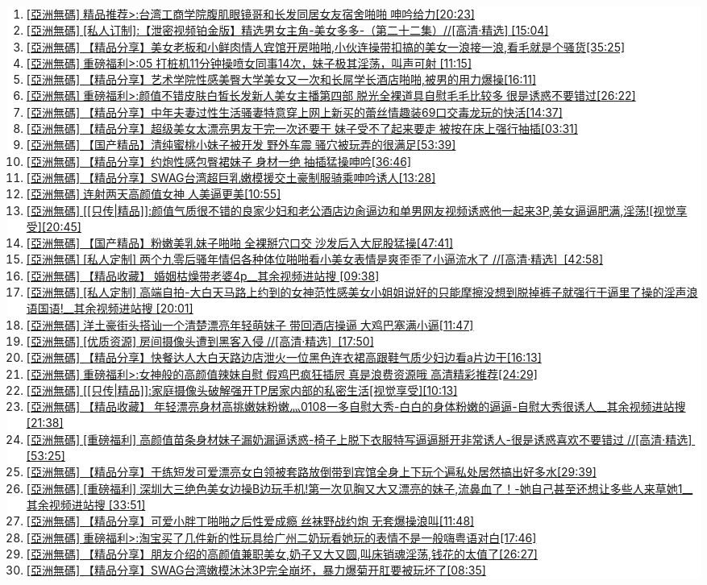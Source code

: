 1. [ [亞洲無碼] 精品推荐&gt;:台湾工商学院腹肌眼镜哥和长发同居女友宿舍啪啪 呻吟给力[20:23] ]( https://xxhu79.com/embed/3237)
1. [ [亞洲無碼] [私人订制]:【泄密视频铂金版】精选男女主角-美女多多-（第二十二集）//[高清·精选] [15:04] ]( https://yuese108.com/embed/27473)
1. [ [亞洲無碼] 【精品分享】美女老板和小鲜肉情人宾馆开房啪啪,小伙连操带扣搞的美女一浪接一浪,看毛就是个骚货[35:25] ]( https://oose006.com/play/video.php?id=16)
1. [ [亞洲無碼] 重磅福利&gt;:05 打桩机11分钟操喷女同事14次，妹子极其淫荡，叫声可射 [11:15] ]( https://xxhu79.com/embed/4118)
1. [ [亞洲無碼] 【精品分享】艺术学院性感美臀大学美女又一次和长屌学长酒店啪啪,被男的用力爆操[16:11] ]( https://oose006.com/play/video.php?id=17)
1. [ [亞洲無碼] 重磅福利&gt;:颜值不错皮肤白皙长发新人美女主播第四部 脱光全裸道具自慰毛毛比较多 很是诱惑不要错过[26:22] ]( https://hctv8.xyz/embed/4238)
1. [ [亞洲無碼] 【精品分享】中年夫妻过性生活骚妻特意穿上网上新买的蕾丝情趣装69口交毒龙玩的快活[14:37] ]( https://oose006.com/play/video.php?id=13)
1. [ [亞洲無碼] 【精品分享】超级美女太漂亮男友干完一次还要干 妹子受不了起来要走 被按在床上强行抽插[03:31] ]( https://www.666dav.com/vod/51742/)
1. [ [亞洲無碼] 【国产精品】清纯蜜桃小妹子被开发 野外车震 骚穴被玩弄的很满足[53:39] ]( https://www.666dav.com/vod/152927/)
1. [ [亞洲無碼] 【精品分享】约炮性感包臀裙妹子 身材一绝 抽插猛操呻吟[36:46] ]( https://www.666dav.com/vod/152926/)
1. [ [亞洲無碼] 【精品分享】SWAG台湾超巨乳嫩模援交土豪制服骑乘呻吟诱人[13:28] ]( https://oose006.com/play/video.php?id=55)
1. [ [亞洲無碼] 连射两天高颜值女神 人美逼更美[10:55] ]( http://91.9p9.xyz/ev.php?VID=a76f5XyHID6J6eoGFEb7sKCEYv7vok7WEo1Upgm4DFC3NeAAogo2VvU9iw)
1. [ [亞洲無碼] [[只传|精品]]:颜值气质很不错的良家少妇和老公酒店边肏逼边和单男网友视频诱惑他一起来3P,美女逼逼肥满,淫荡![视觉享受][20:45] ]( https://yaoshe132.com/embed/44489)
1. [ [亞洲無碼] 【国产精品】粉嫩美乳妹子啪啪 全裸掰穴口交 沙发后入大屁股猛操[47:41] ]( https://www.666dav.com/vod/152405/)
1. [ [亞洲無碼] [私人定制] 两个九零后骚年情侣各种体位啪啪看小美女表情是爽歪歪了小逼流水了 //[高清·精选]&nbsp; [42:58] ]( https://baiduyunkan.com/embed/213220268e1f68a24eddc6b097c347f1ea354?id=1458)
1. [ [亞洲無碼] 【精品收藏】 婚姻枯燥带老婆4p__其余视频进站搜 [09:38] ]( https://baiduyunkan.com/embed/213224bbb774a13c7d14c8cfa9e0f61bfa320?id=2563)
1. [ [亞洲無碼] [私人定制] 高端自拍-大白天马路上约到的女神范性感美女小姐姐说好的只能摩擦没想到脱掉裤子就强行干逼里了操的淫声浪语国语!__其余视频进站搜 [20:01] ]( https://baiduyunkan.com/embed/21322e113ee95f098e96b2726c356816660d2?id=6806)
1. [ [亞洲無碼] 洋土豪街头搭讪一个清楚漂亮年轻萌妹子 带回酒店操逼 大鸡巴塞满小逼[11:47] ]( https://kkembed.kdwshell.com/embed/83627)
1. [ [亞洲無碼] [优质资源] 房间摄像头遭到黑客入侵 //[高清·精选]&nbsp; [17:50] ]( https://baiduyunkan.com/embed/21322a21d0ce204df9427b6605c396d7f90da?id=3257)
1. [ [亞洲無碼] 【精品分享】快餐达人大白天路边店泄火一位黑色连衣裙高跟鞋气质少妇边看a片边干[16:13] ]( https://oose006.com/play/video.php?id=15)
1. [ [亞洲無碼] 重磅福利&gt;:女神般的高颜值辣妹自慰 假鸡巴疯狂插屄 真是浪费资源哦 高清精彩推荐[24:29] ]( https://jjd6.xyz/embed/14683)
1. [ [亞洲無碼] [[只传|精品]]:家庭摄像头破解强开TP居家内部的私密生活[视觉享受][10:13] ]( https://yaoshe132.com/embed/29507)
1. [ [亞洲無碼] 【精品收藏】 年轻漂亮身材高挑嫩妹粉嫩灬0108一多自慰大秀-白白的身体粉嫩的逼逼-自慰大秀很诱人__其余视频进站搜 [21:38] ]( https://baiduyunkan.com/embed/21322427d70d8961f83e15ce556f41eb03bd0?id=2968)
1. [ [亞洲無碼] [重磅福利] 高颜值苗条身材妹子漏奶漏逼诱惑-椅子上脱下衣服特写逼逼掰开非常诱人-很是诱惑喜欢不要错过 //[高清·精选]&nbsp; [53:25] ]( https://baiduyunkan.com/embed/21322fb27620ad5d3f445fbac9c198497c846?id=6953)
1. [ [亞洲無碼] 【精品分享】干练短发可爱漂亮女白领被套路放倒带到宾馆全身上下玩个遍私处居然搞出好多水[29:39] ]( https://oose006.com/play/video.php?id=61)
1. [ [亞洲無碼] [重磅福利] 深圳大三绝色美女边操B边玩手机!第一次见胸又大又漂亮的妹子,流鼻血了！-她自己甚至还想让多些人来草她1__其余视频进站搜 [33:51] ]( https://baiduyunkan.com/embed/21322cf13e9d6645f33929e201f891f20c51f?id=4596)
1. [ [亞洲無碼] 【精品分享】可爱小胖丁啪啪之后性爱成瘾 丝袜野战约炮 无套爆操浪叫[11:48] ]( https://oose006.com/play/video.php?id=14)
1. [ [亞洲無碼] 重磅福利&gt;:淘宝买了几件新的性玩具给广州二奶玩看她玩的表情不是一般嗨粤语对白[17:46] ]( https://hctv8.xyz/embed/5088)
1. [ [亞洲無碼] 【精品分享】朋友介绍的高颜值兼职美女,奶子又大又圆,叫床销魂淫荡,钱花的太值了[26:27] ]( https://oose006.com/play/video.php?id=18)
1. [ [亞洲無碼] 【精品分享】SWAG台湾嫩模沐沐3P完全崩坏，暴力爆菊开肛要被玩坏了[08:35] ]( https://oose006.com/play/video.php?id=56)
